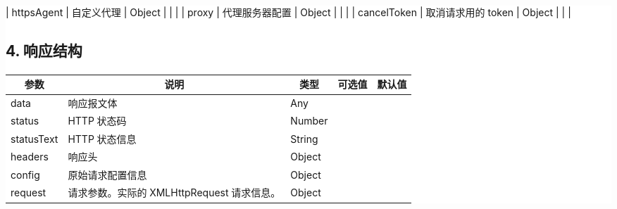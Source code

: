| httpsAgent         | 自定义代理                                                     | Object   |                                                                                                                     |              |
| proxy              | 代理服务器配置                                                 | Object   |                                                                                                                     |              |
| cancelToken        | 取消请求用的 token                                             | Object   |                                                                                                                     |              |

## 4. 响应结构

| 参数       | 说明                                       | 类型   | 可选值 | 默认值 |
| ---------- | ------------------------------------------ | ------ | ------ | ------ |
| data       | 响应报文体                                 | Any    |        |        |
| status     | HTTP 状态码                                | Number |        |        |
| statusText | HTTP 状态信息                              | String |        |        |
| headers    | 响应头                                     | Object |        |        |
| config     | 原始请求配置信息                           | Object |        |        |
| request    | 请求参数。实际的 XMLHttpRequest 请求信息。 | Object |        |        |
